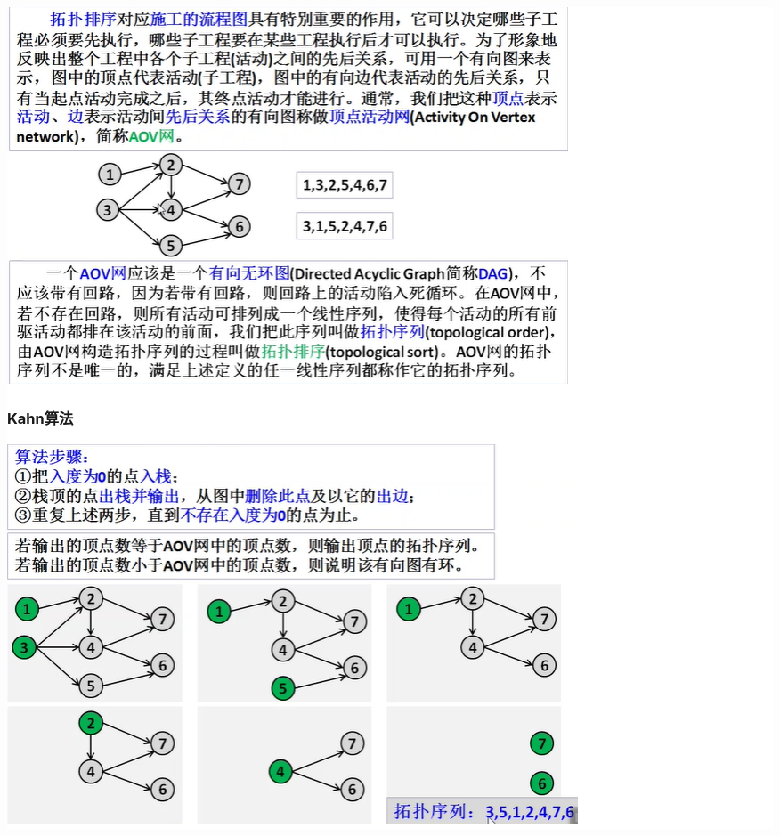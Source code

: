 ![image-20210217093540715.png](../../../../images/WEBRESOURCE876af65b0f238077a6c6a5bebde22a2d.png)

### Kahn算法
![image-20210217093923685.png](../../../../images/WEBRESOURCE52000308114a0aeab367413e282112ee.png)